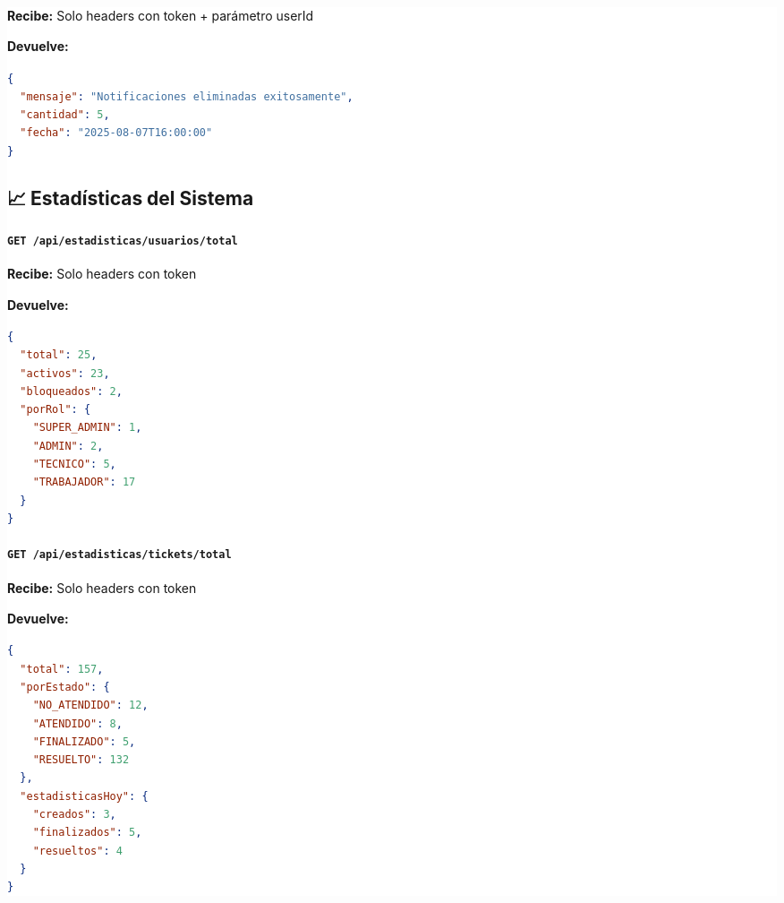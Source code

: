 **Recibe:** Solo headers con token + parámetro userId

**Devuelve:**

```json
{
  "mensaje": "Notificaciones eliminadas exitosamente",
  "cantidad": 5,
  "fecha": "2025-08-07T16:00:00"
}
```

## 📈 **Estadísticas del Sistema**

#### `GET /api/estadisticas/usuarios/total`

**Recibe:** Solo headers con token

**Devuelve:**

```json
{
  "total": 25,
  "activos": 23,
  "bloqueados": 2,
  "porRol": {
    "SUPER_ADMIN": 1,
    "ADMIN": 2,
    "TECNICO": 5,
    "TRABAJADOR": 17
  }
}
```

#### `GET /api/estadisticas/tickets/total`

**Recibe:** Solo headers con token

**Devuelve:**

```json
{
  "total": 157,
  "porEstado": {
    "NO_ATENDIDO": 12,
    "ATENDIDO": 8,
    "FINALIZADO": 5,
    "RESUELTO": 132
  },
  "estadisticasHoy": {
    "creados": 3,
    "finalizados": 5,
    "resueltos": 4
  }
}
```
